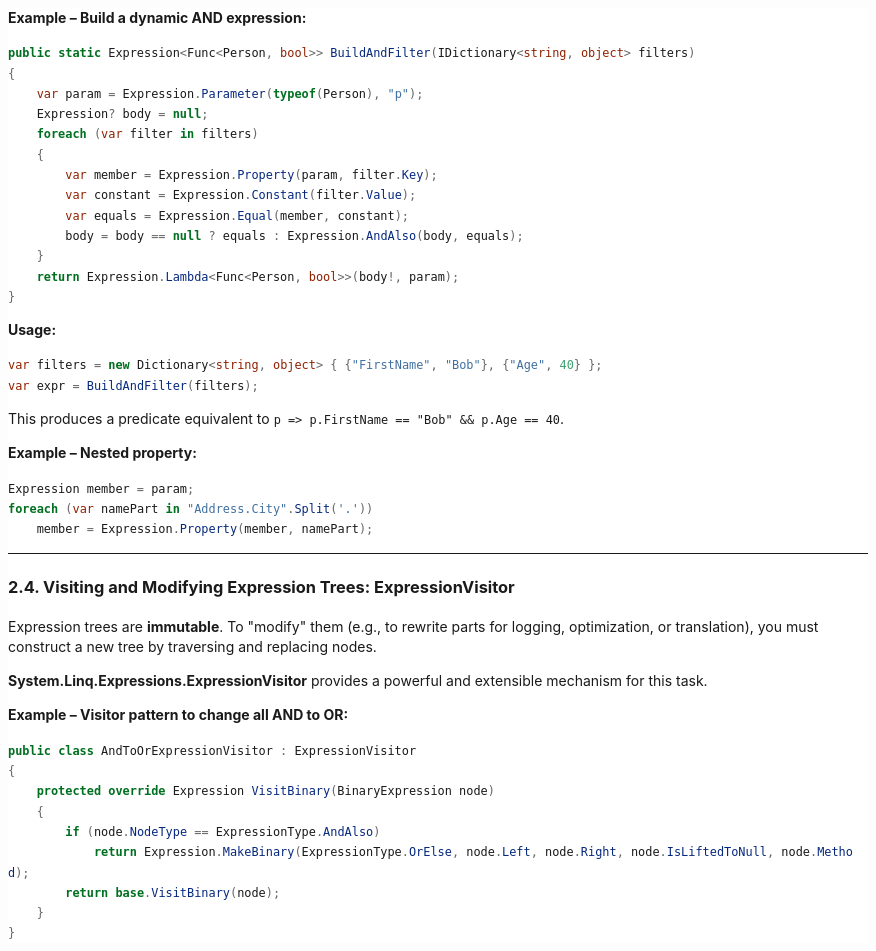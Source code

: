**Example – Build a dynamic AND expression:**

```csharp
public static Expression<Func<Person, bool>> BuildAndFilter(IDictionary<string, object> filters)
{
    var param = Expression.Parameter(typeof(Person), "p");
    Expression? body = null;
    foreach (var filter in filters)
    {
        var member = Expression.Property(param, filter.Key);
        var constant = Expression.Constant(filter.Value);
        var equals = Expression.Equal(member, constant);
        body = body == null ? equals : Expression.AndAlso(body, equals);
    }
    return Expression.Lambda<Func<Person, bool>>(body!, param);
}
```

**Usage:**

```csharp
var filters = new Dictionary<string, object> { {"FirstName", "Bob"}, {"Age", 40} };
var expr = BuildAndFilter(filters);
```

This produces a predicate equivalent to `p => p.FirstName == "Bob" && p.Age ==
40`.

**Example – Nested property:**

```csharp
Expression member = param;
foreach (var namePart in "Address.City".Split('.'))
    member = Expression.Property(member, namePart);
```

---

### 2.4. Visiting and Modifying Expression Trees: ExpressionVisitor

Expression trees are **immutable**. To "modify" them (e.g., to rewrite parts for
logging, optimization, or translation), you must construct a new tree by
traversing and replacing nodes.

**System.Linq.Expressions.ExpressionVisitor** provides a powerful and extensible
mechanism for this task.

**Example – Visitor pattern to change all AND to OR:**

```csharp
public class AndToOrExpressionVisitor : ExpressionVisitor
{
    protected override Expression VisitBinary(BinaryExpression node)
    {
        if (node.NodeType == ExpressionType.AndAlso)
            return Expression.MakeBinary(ExpressionType.OrElse, node.Left, node.Right, node.IsLiftedToNull, node.Method);
        return base.VisitBinary(node);
    }
}
```
